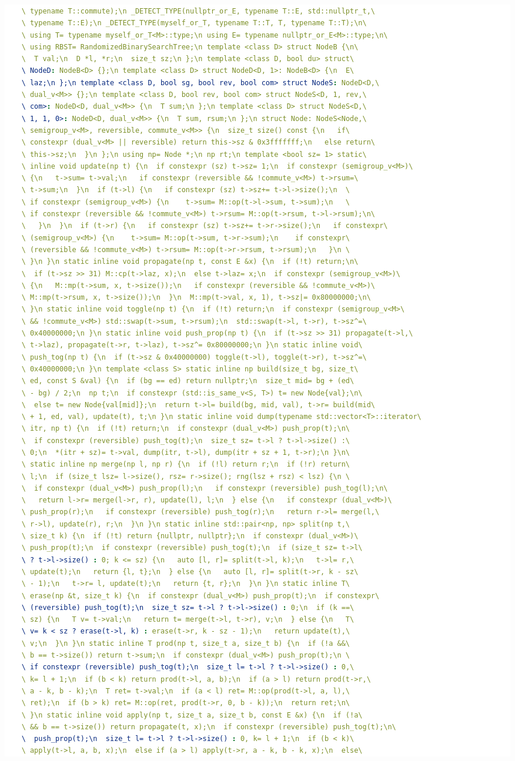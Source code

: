 ```yaml
    \ typename T::commute);\n _DETECT_TYPE(nullptr_or_E, typename T::E, std::nullptr_t,\
    \ typename T::E);\n _DETECT_TYPE(myself_or_T, typename T::T, T, typename T::T);\n\
    \ using T= typename myself_or_T<M>::type;\n using E= typename nullptr_or_E<M>::type;\n\
    \ using RBST= RandomizedBinarySearchTree;\n template <class D> struct NodeB {\n\
    \  T val;\n  D *l, *r;\n  size_t sz;\n };\n template <class D, bool du> struct\
    \ NodeD: NodeB<D> {};\n template <class D> struct NodeD<D, 1>: NodeB<D> {\n  E\
    \ laz;\n };\n template <class D, bool sg, bool rev, bool com> struct NodeS: NodeD<D,\
    \ dual_v<M>> {};\n template <class D, bool rev, bool com> struct NodeS<D, 1, rev,\
    \ com>: NodeD<D, dual_v<M>> {\n  T sum;\n };\n template <class D> struct NodeS<D,\
    \ 1, 1, 0>: NodeD<D, dual_v<M>> {\n  T sum, rsum;\n };\n struct Node: NodeS<Node,\
    \ semigroup_v<M>, reversible, commute_v<M>> {\n  size_t size() const {\n   if\
    \ constexpr (dual_v<M> || reversible) return this->sz & 0x3fffffff;\n   else return\
    \ this->sz;\n  }\n };\n using np= Node *;\n np rt;\n template <bool sz= 1> static\
    \ inline void update(np t) {\n  if constexpr (sz) t->sz= 1;\n  if constexpr (semigroup_v<M>)\
    \ {\n   t->sum= t->val;\n   if constexpr (reversible && !commute_v<M>) t->rsum=\
    \ t->sum;\n  }\n  if (t->l) {\n   if constexpr (sz) t->sz+= t->l->size();\n  \
    \ if constexpr (semigroup_v<M>) {\n    t->sum= M::op(t->l->sum, t->sum);\n   \
    \ if constexpr (reversible && !commute_v<M>) t->rsum= M::op(t->rsum, t->l->rsum);\n\
    \   }\n  }\n  if (t->r) {\n   if constexpr (sz) t->sz+= t->r->size();\n   if constexpr\
    \ (semigroup_v<M>) {\n    t->sum= M::op(t->sum, t->r->sum);\n    if constexpr\
    \ (reversible && !commute_v<M>) t->rsum= M::op(t->r->rsum, t->rsum);\n   }\n \
    \ }\n }\n static inline void propagate(np t, const E &x) {\n  if (!t) return;\n\
    \  if (t->sz >> 31) M::cp(t->laz, x);\n  else t->laz= x;\n  if constexpr (semigroup_v<M>)\
    \ {\n   M::mp(t->sum, x, t->size());\n   if constexpr (reversible && !commute_v<M>)\
    \ M::mp(t->rsum, x, t->size());\n  }\n  M::mp(t->val, x, 1), t->sz|= 0x80000000;\n\
    \ }\n static inline void toggle(np t) {\n  if (!t) return;\n  if constexpr (semigroup_v<M>\
    \ && !commute_v<M>) std::swap(t->sum, t->rsum);\n  std::swap(t->l, t->r), t->sz^=\
    \ 0x40000000;\n }\n static inline void push_prop(np t) {\n  if (t->sz >> 31) propagate(t->l,\
    \ t->laz), propagate(t->r, t->laz), t->sz^= 0x80000000;\n }\n static inline void\
    \ push_tog(np t) {\n  if (t->sz & 0x40000000) toggle(t->l), toggle(t->r), t->sz^=\
    \ 0x40000000;\n }\n template <class S> static inline np build(size_t bg, size_t\
    \ ed, const S &val) {\n  if (bg == ed) return nullptr;\n  size_t mid= bg + (ed\
    \ - bg) / 2;\n  np t;\n  if constexpr (std::is_same_v<S, T>) t= new Node{val};\n\
    \  else t= new Node{val[mid]};\n  return t->l= build(bg, mid, val), t->r= build(mid\
    \ + 1, ed, val), update(t), t;\n }\n static inline void dump(typename std::vector<T>::iterator\
    \ itr, np t) {\n  if (!t) return;\n  if constexpr (dual_v<M>) push_prop(t);\n\
    \  if constexpr (reversible) push_tog(t);\n  size_t sz= t->l ? t->l->size() :\
    \ 0;\n  *(itr + sz)= t->val, dump(itr, t->l), dump(itr + sz + 1, t->r);\n }\n\
    \ static inline np merge(np l, np r) {\n  if (!l) return r;\n  if (!r) return\
    \ l;\n  if (size_t lsz= l->size(), rsz= r->size(); rng(lsz + rsz) < lsz) {\n \
    \  if constexpr (dual_v<M>) push_prop(l);\n   if constexpr (reversible) push_tog(l);\n\
    \   return l->r= merge(l->r, r), update(l), l;\n  } else {\n   if constexpr (dual_v<M>)\
    \ push_prop(r);\n   if constexpr (reversible) push_tog(r);\n   return r->l= merge(l,\
    \ r->l), update(r), r;\n  }\n }\n static inline std::pair<np, np> split(np t,\
    \ size_t k) {\n  if (!t) return {nullptr, nullptr};\n  if constexpr (dual_v<M>)\
    \ push_prop(t);\n  if constexpr (reversible) push_tog(t);\n  if (size_t sz= t->l\
    \ ? t->l->size() : 0; k <= sz) {\n   auto [l, r]= split(t->l, k);\n   t->l= r,\
    \ update(t);\n   return {l, t};\n  } else {\n   auto [l, r]= split(t->r, k - sz\
    \ - 1);\n   t->r= l, update(t);\n   return {t, r};\n  }\n }\n static inline T\
    \ erase(np &t, size_t k) {\n  if constexpr (dual_v<M>) push_prop(t);\n  if constexpr\
    \ (reversible) push_tog(t);\n  size_t sz= t->l ? t->l->size() : 0;\n  if (k ==\
    \ sz) {\n   T v= t->val;\n   return t= merge(t->l, t->r), v;\n  } else {\n   T\
    \ v= k < sz ? erase(t->l, k) : erase(t->r, k - sz - 1);\n   return update(t),\
    \ v;\n  }\n }\n static inline T prod(np t, size_t a, size_t b) {\n  if (!a &&\
    \ b == t->size()) return t->sum;\n  if constexpr (dual_v<M>) push_prop(t);\n \
    \ if constexpr (reversible) push_tog(t);\n  size_t l= t->l ? t->l->size() : 0,\
    \ k= l + 1;\n  if (b < k) return prod(t->l, a, b);\n  if (a > l) return prod(t->r,\
    \ a - k, b - k);\n  T ret= t->val;\n  if (a < l) ret= M::op(prod(t->l, a, l),\
    \ ret);\n  if (b > k) ret= M::op(ret, prod(t->r, 0, b - k));\n  return ret;\n\
    \ }\n static inline void apply(np t, size_t a, size_t b, const E &x) {\n  if (!a\
    \ && b == t->size()) return propagate(t, x);\n  if constexpr (reversible) push_tog(t);\n\
    \  push_prop(t);\n  size_t l= t->l ? t->l->size() : 0, k= l + 1;\n  if (b < k)\
    \ apply(t->l, a, b, x);\n  else if (a > l) apply(t->r, a - k, b - k, x);\n  else\
```